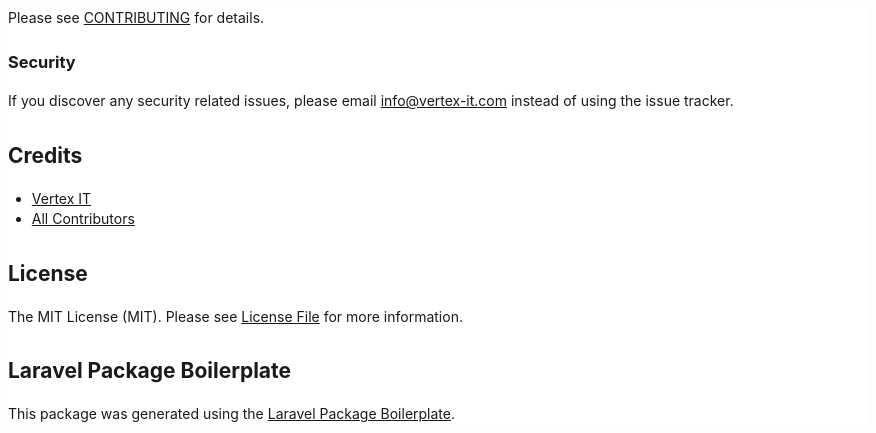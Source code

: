Please see [CONTRIBUTING](CONTRIBUTING.md) for details.

### Security

If you discover any security related issues, please email info@vertex-it.com instead of using the issue tracker.

## Credits

- [Vertex IT](https://github.com/vertex-it)
- [All Contributors](../../contributors)

## License

The MIT License (MIT). Please see [License File](LICENSE.md) for more information.

## Laravel Package Boilerplate

This package was generated using the [Laravel Package Boilerplate](https://laravelpackageboilerplate.com).
